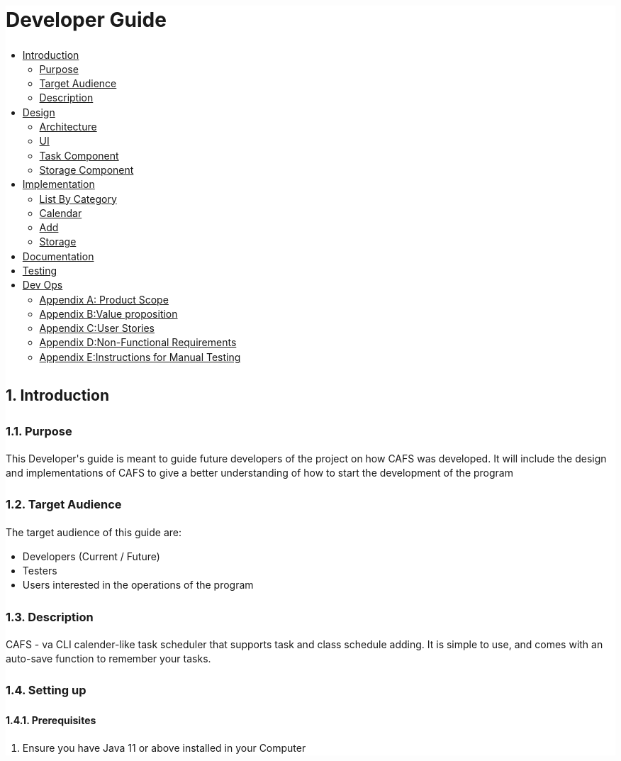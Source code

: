 # Developer Guide
* [Introduction](#1-introduction)
    * [Purpose](#11-purpose)
    * [Target Audience](#12-target-audience)
    * [Description](#13-description)
* [Design](#2-design)
    * [Architecture](#21-architecture)
    * [UI](#22-ui)
    * [Task Component](#23-task-component)
    * [Storage Component](#24-storage-component)
* [Implementation](#3-implementation)
    * [List By Category](#31-list-by-category)
    * [Calendar](#32-proposed-view-month)
    * [Add](#33-proposed-add-task--class)
    * [Storage](#34-storage)
* [Documentation](#4-documentation)
* [Testing](#5-testing)
* [Dev Ops](#6-dev-ops)
  * [Appendix A: Product Scope](#61-appendix-aproduct-scope)
  * [Appendix B:Value proposition](#62-appendix-bvalue-proposition)
  * [Appendix C:User Stories](#63-appendix-cuser-stories)
  * [Appendix D:Non-Functional Requirements](#64-appendix-dnon-functional-requirements)
  * [Appendix E:Instructions for Manual Testing](#65-appendix-einstructions-for-manual-testing)
  
## 1. Introduction

### 1.1. Purpose
This Developer's guide is meant to guide future developers of the project on how CAFS was developed. 
It will include the design and implementations of CAFS to give a better understanding of how to start the development of the program

### 1.2. Target Audience
The target audience of this guide are:
* Developers (Current / Future)
* Testers
* Users interested in the operations of the program

### 1.3. Description
CAFS - va CLI calender-like task scheduler that supports task and 
class schedule adding. It is simple to use, and comes with an auto-save function to 
remember your tasks.

### 1.4. Setting up
 
#### 1.4.1. Prerequisites
1. Ensure you have Java 11 or above installed in your Computer
